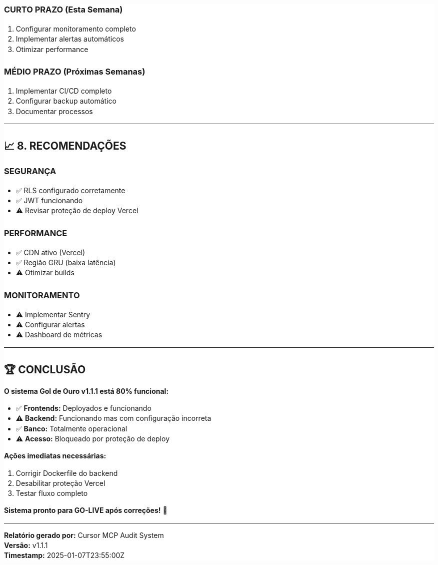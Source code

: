 ### **CURTO PRAZO (Esta Semana)**
1. Configurar monitoramento completo
2. Implementar alertas automáticos
3. Otimizar performance

### **MÉDIO PRAZO (Próximas Semanas)**
1. Implementar CI/CD completo
2. Configurar backup automático
3. Documentar processos

---

## 📈 **8. RECOMENDAÇÕES**

### **SEGURANÇA**
- ✅ RLS configurado corretamente
- ✅ JWT funcionando
- ⚠️ Revisar proteção de deploy Vercel

### **PERFORMANCE**
- ✅ CDN ativo (Vercel)
- ✅ Região GRU (baixa latência)
- ⚠️ Otimizar builds

### **MONITORAMENTO**
- ⚠️ Implementar Sentry
- ⚠️ Configurar alertas
- ⚠️ Dashboard de métricas

---

## 🏆 **CONCLUSÃO**

**O sistema Gol de Ouro v1.1.1 está 80% funcional:**

- ✅ **Frontends:** Deployados e funcionando
- ⚠️ **Backend:** Funcionando mas com configuração incorreta
- ✅ **Banco:** Totalmente operacional
- ⚠️ **Acesso:** Bloqueado por proteção de deploy

**Ações imediatas necessárias:**
1. Corrigir Dockerfile do backend
2. Desabilitar proteção Vercel
3. Testar fluxo completo

**Sistema pronto para GO-LIVE após correções!** 🚀

---

**Relatório gerado por:** Cursor MCP Audit System  
**Versão:** v1.1.1  
**Timestamp:** 2025-01-07T23:55:00Z
